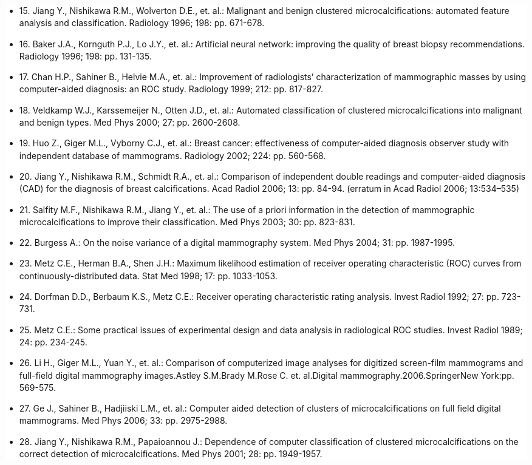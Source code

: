 
- 15\. Jiang Y., Nishikawa R.M., Wolverton D.E., et. al.: Malignant and benign clustered microcalcifications: automated feature analysis and classification. Radiology 1996; 198: pp. 671-678.


- 16\. Baker J.A., Kornguth P.J., Lo J.Y., et. al.: Artificial neural network: improving the quality of breast biopsy recommendations. Radiology 1996; 198: pp. 131-135.


- 17\. Chan H.P., Sahiner B., Helvie M.A., et. al.: Improvement of radiologists’ characterization of mammographic masses by using computer-aided diagnosis: an ROC study. Radiology 1999; 212: pp. 817-827.


- 18\. Veldkamp W.J., Karssemeijer N., Otten J.D., et. al.: Automated classification of clustered microcalcifications into malignant and benign types. Med Phys 2000; 27: pp. 2600-2608.


- 19\. Huo Z., Giger M.L., Vyborny C.J., et. al.: Breast cancer: effectiveness of computer-aided diagnosis observer study with independent database of mammograms. Radiology 2002; 224: pp. 560-568.


- 20\. Jiang Y., Nishikawa R.M., Schmidt R.A., et. al.: Comparison of independent double readings and computer-aided diagnosis (CAD) for the diagnosis of breast calcifications. Acad Radiol 2006; 13: pp. 84-94. (erratum in Acad Radiol 2006; 13:534–535)


- 21\. Salfity M.F., Nishikawa R.M., Jiang Y., et. al.: The use of a priori information in the detection of mammographic microcalcifications to improve their classification. Med Phys 2003; 30: pp. 823-831.


- 22\. Burgess A.: On the noise variance of a digital mammography system. Med Phys 2004; 31: pp. 1987-1995.


- 23\. Metz C.E., Herman B.A., Shen J.H.: Maximum likelihood estimation of receiver operating characteristic (ROC) curves from continuously-distributed data. Stat Med 1998; 17: pp. 1033-1053.


- 24\. Dorfman D.D., Berbaum K.S., Metz C.E.: Receiver operating characteristic rating analysis. Invest Radiol 1992; 27: pp. 723-731.


- 25\. Metz C.E.: Some practical issues of experimental design and data analysis in radiological ROC studies. Invest Radiol 1989; 24: pp. 234-245.


- 26\. Li H., Giger M.L., Yuan Y., et. al.: Comparison of computerized image analyses for digitized screen-film mammograms and full-field digital mammography images.Astley S.M.Brady M.Rose C. et. al.Digital mammography.2006.SpringerNew York:pp. 569-575.


- 27\. Ge J., Sahiner B., Hadjiiski L.M., et. al.: Computer aided detection of clusters of microcalcifications on full field digital mammograms. Med Phys 2006; 33: pp. 2975-2988.


- 28\. Jiang Y., Nishikawa R.M., Papaioannou J.: Dependence of computer classification of clustered microcalcifications on the correct detection of microcalcifications. Med Phys 2001; 28: pp. 1949-1957.